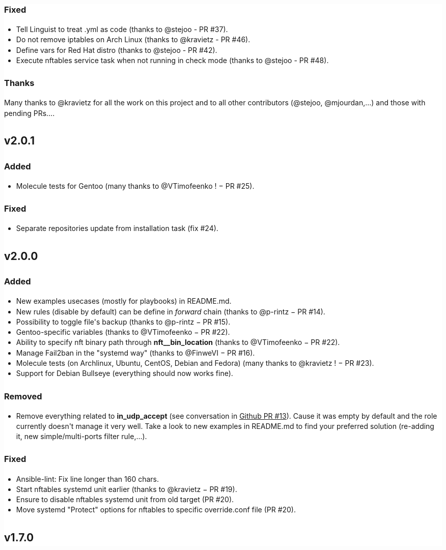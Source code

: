 ### Fixed
* Tell Linguist to treat .yml as code (thanks to @stejoo - PR #37).
* Do not remove iptables on Arch Linux (thanks to @kravietz - PR #46).
* Define vars for Red Hat distro (thanks to @stejoo - PR #42).
* Execute nftables service task when not running in check mode (thanks to @stejoo - PR #48).

### Thanks

Many thanks to @kravietz for all the work on this project and to all other
contributors (@stejoo, @mjourdan,…) and those with pending PRs….

## v2.0.1

### Added
* Molecule tests for Gentoo (many thanks to @VTimofeenko ! − PR #25).

### Fixed
* Separate repositories update from installation task (fix #24).

## v2.0.0

### Added
* New examples usecases (mostly for playbooks) in README.md.
* New rules (disable by default) can be define in *forward* chain (thanks to
  @p-rintz − PR #14).
* Possibility to toggle file's backup (thanks to @p-rintz − PR #15).
* Gentoo-specific variables (thanks to @VTimofeenko − PR #22).
* Ability to specify nft binary path through **nft__bin_location** (thanks to @VTimofeenko − PR #22).
* Manage Fail2ban in the "systemd way" (thanks to @FinweVI − PR #16).
* Molecule tests (on Archlinux, Ubuntu, CentOS, Debian and Fedora) (many thanks to @kravietz ! − PR #23).
* Support for Debian Bullseye (everything should now works fine).

### Removed
* Remove everything related to **in_udp_accept** (see conversation in
  [Github PR #13](https://github.com/ipr-cnrs/nftables/pull/13)).
  Cause it was empty by default and the role currently doesn't manage it very
  well. Take a look to new examples in README.md to find your preferred solution
  (re-adding it, new simple/multi-ports filter rule,…).

### Fixed
* Ansible-lint: Fix line longer than 160 chars.
* Start nftables systemd unit earlier (thanks to @kravietz − PR #19).
* Ensure to disable nftables systemd unit from old target (PR #20).
* Move systemd "Protect" options for nftables to specific override.conf file (PR #20).

## v1.7.0
